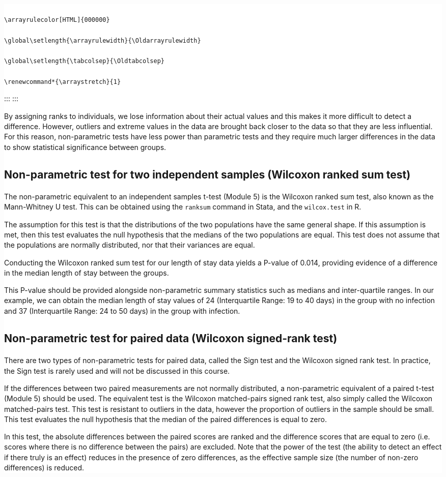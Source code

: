 ```{=latex}

\arrayrulecolor[HTML]{000000}

\global\setlength{\arrayrulewidth}{\Oldarrayrulewidth}

\global\setlength{\tabcolsep}{\Oldtabcolsep}

\renewcommand*{\arraystretch}{1}
```

:::
:::


By assigning ranks to individuals, we lose information about their actual values and this makes it more difficult to detect a difference. However, outliers and extreme values in the data are brought back closer to the data so that they are less influential. For this reason, non-parametric tests have less power than parametric tests and they require much larger differences in the data to show statistical significance between groups.

## Non-parametric test for two independent samples (Wilcoxon ranked sum test)

The non-parametric equivalent to an independent samples t-test (Module 5) is the Wilcoxon ranked sum test, also known as the Mann-Whitney U test. This can be obtained using the `ranksum` command in Stata, and the `wilcox.test` in R. 

The assumption for this test is that the distributions of the two populations have the same general shape. If this assumption is met, then this test evaluates the null hypothesis that the medians of the two populations are equal. This test does not assume that the populations are normally distributed, nor that their variances are equal.

Conducting the Wilcoxon ranked sum test for our length of stay data yields a P-value of 0.014, providing evidence of a difference in the median length of stay between the groups.

This P-value should be provided alongside non-parametric summary statistics such as medians and inter-quartile ranges. In our example, we can obtain the median length of stay values of 24 (Interquartile Range: 19 to 40 days) in the group with no infection and 37 (Interquartile Range: 24 to 50 days) in the group with infection.

## Non-parametric test for paired data (Wilcoxon signed-rank test)

There are two types of non-parametric tests for paired data, called the Sign test and the Wilcoxon signed rank test. In practice, the Sign test is rarely used and will not be discussed in this course.

If the differences between two paired measurements are not normally distributed, a non-parametric equivalent of a paired t-test (Module 5) should be used. The equivalent test is the Wilcoxon matched-pairs signed rank test, also simply called the Wilcoxon matched-pairs test. This test is resistant to outliers in the data, however the proportion of outliers in the sample should be small. This test evaluates the null hypothesis that the median of the paired differences is equal to zero.

In this test, the absolute differences between the paired scores are ranked and the difference scores that are equal to zero (i.e. scores where there is no difference between the pairs) are excluded. Note that the power of the test (the ability to detect an effect if there truly is an effect) reduces in the presence of zero differences, as the effective sample size (the number of non-zero differences) is reduced.
